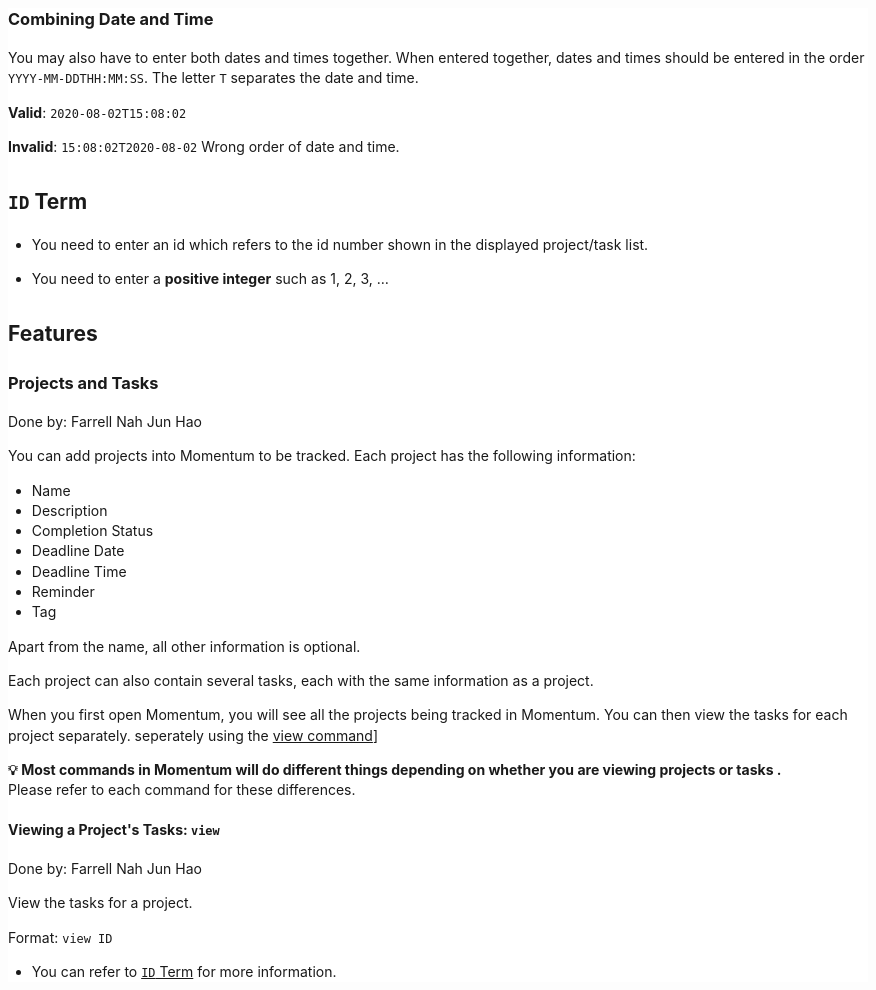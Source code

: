 ### Combining Date and Time

You may also have to enter both dates and times together. When entered together, dates and times should be entered in the order `YYYY-MM-DDTHH:MM:SS`. The letter `T` separates the date and time.

**Valid**: `2020-08-02T15:08:02`

**Invalid**: `15:08:02T2020-08-02` Wrong order of date and time.

## `ID` Term

* You need to enter an id which refers to the id number shown in the displayed project/task list.

* You need to enter a **positive integer** such as 1, 2, 3, …​

## Features<a name="2-Features"></a>

### Projects and Tasks<a name="3-Projects-and-Tasks"></a>

Done by: Farrell Nah Jun Hao

You can add projects into Momentum to be tracked. Each project has the following information:

* Name
* Description
* Completion Status
* Deadline Date
* Deadline Time
* Reminder
* Tag

Apart from the name, all other information is optional.

Each project can also contain several tasks, each with the same information as a project.

When you first open Momentum, you will see all the projects being tracked in Momentum. You can then view the tasks
 for each project separately. seperately using the [view command](#viewing-a-projects-tasks-view)]

<div markdown="block" class="alert alert-info">

**:bulb: Most commands in Momentum will do different things depending on whether you are viewing projects or tasks
.**<br>
Please refer to each command for these differences.

</div>

#### Viewing a Project's Tasks: `view`

Done by: Farrell Nah Jun Hao

View the tasks for a project.

Format: `view ID`

* You can refer to [`ID` Term](#id-term) for more information.
